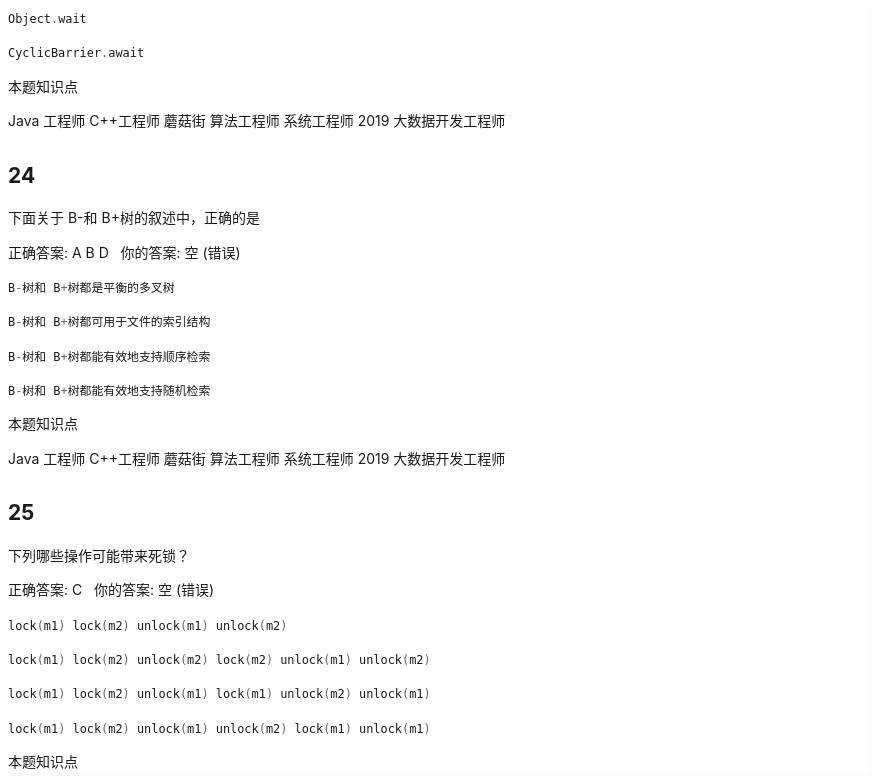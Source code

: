 ```cpp
Object.wait
```

```cpp
CyclicBarrier.await
```

本题知识点

Java 工程师 C++工程师 蘑菇街 算法工程师 系统工程师 2019 大数据开发工程师

## 24

下面关于 B-和 B+树的叙述中，正确的是

正确答案: A B D   你的答案: 空 (错误)

```cpp
B-树和 B+树都是平衡的多叉树
```

```cpp
B-树和 B+树都可用于文件的索引结构
```

```cpp
B-树和 B+树都能有效地支持顺序检索
```

```cpp
B-树和 B+树都能有效地支持随机检索
```

本题知识点

Java 工程师 C++工程师 蘑菇街 算法工程师 系统工程师 2019 大数据开发工程师

## 25

下列哪些操作可能带来死锁？

正确答案: C   你的答案: 空 (错误)

```cpp
lock(m1) lock(m2) unlock(m1) unlock(m2)
```

```cpp
lock(m1) lock(m2) unlock(m2) lock(m2) unlock(m1) unlock(m2)
```

```cpp
lock(m1) lock(m2) unlock(m1) lock(m1) unlock(m2) unlock(m1)
```

```cpp
lock(m1) lock(m2) unlock(m1) unlock(m2) lock(m1) unlock(m1)
```

本题知识点
